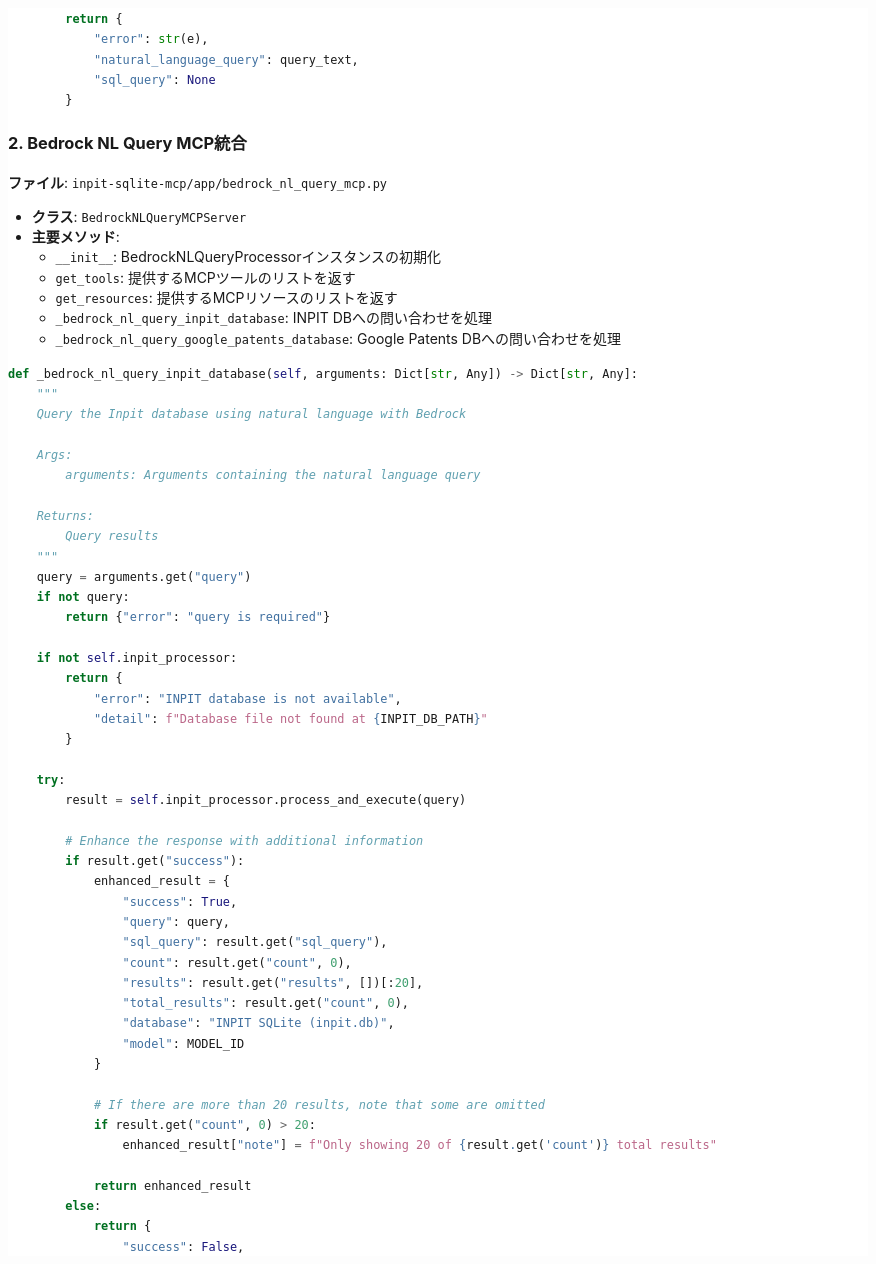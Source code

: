```python
        return {
            "error": str(e),
            "natural_language_query": query_text,
            "sql_query": None
        }
```

### 2. Bedrock NL Query MCP統合

**ファイル**: `inpit-sqlite-mcp/app/bedrock_nl_query_mcp.py`

- **クラス**: `BedrockNLQueryMCPServer`
- **主要メソッド**:
  - `__init__`: BedrockNLQueryProcessorインスタンスの初期化
  - `get_tools`: 提供するMCPツールのリストを返す
  - `get_resources`: 提供するMCPリソースのリストを返す
  - `_bedrock_nl_query_inpit_database`: INPIT DBへの問い合わせを処理
  - `_bedrock_nl_query_google_patents_database`: Google Patents DBへの問い合わせを処理

```python
def _bedrock_nl_query_inpit_database(self, arguments: Dict[str, Any]) -> Dict[str, Any]:
    """
    Query the Inpit database using natural language with Bedrock
    
    Args:
        arguments: Arguments containing the natural language query
        
    Returns:
        Query results
    """
    query = arguments.get("query")
    if not query:
        return {"error": "query is required"}
    
    if not self.inpit_processor:
        return {
            "error": "INPIT database is not available",
            "detail": f"Database file not found at {INPIT_DB_PATH}"
        }
    
    try:
        result = self.inpit_processor.process_and_execute(query)
        
        # Enhance the response with additional information
        if result.get("success"):
            enhanced_result = {
                "success": True,
                "query": query,
                "sql_query": result.get("sql_query"),
                "count": result.get("count", 0),
                "results": result.get("results", [])[:20],
                "total_results": result.get("count", 0),
                "database": "INPIT SQLite (inpit.db)",
                "model": MODEL_ID
            }
            
            # If there are more than 20 results, note that some are omitted
            if result.get("count", 0) > 20:
                enhanced_result["note"] = f"Only showing 20 of {result.get('count')} total results"
            
            return enhanced_result
        else:
            return {
                "success": False,
```